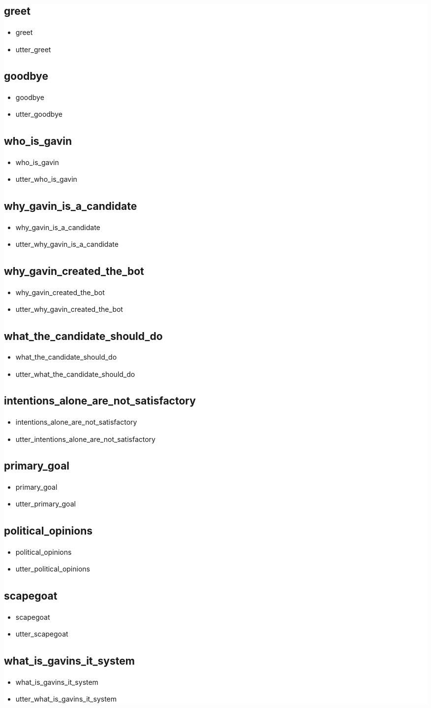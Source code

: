 ## greet
* greet
- utter_greet

## goodbye
* goodbye
- utter_goodbye

## who_is_gavin
* who_is_gavin
- utter_who_is_gavin

## why_gavin_is_a_candidate
* why_gavin_is_a_candidate
- utter_why_gavin_is_a_candidate

## why_gavin_created_the_bot
* why_gavin_created_the_bot
- utter_why_gavin_created_the_bot

## what_the_candidate_should_do
* what_the_candidate_should_do
- utter_what_the_candidate_should_do

## intentions_alone_are_not_satisfactory
* intentions_alone_are_not_satisfactory
- utter_intentions_alone_are_not_satisfactory

## primary_goal
* primary_goal
- utter_primary_goal

## political_opinions
* political_opinions
- utter_political_opinions

## scapegoat
* scapegoat
- utter_scapegoat

## what_is_gavins_it_system
* what_is_gavins_it_system
- utter_what_is_gavins_it_system
